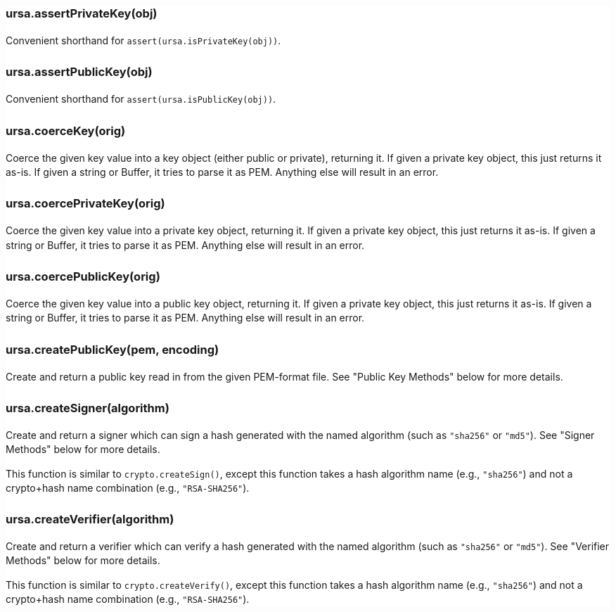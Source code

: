 ### ursa.assertPrivateKey(obj)

Convenient shorthand for `assert(ursa.isPrivateKey(obj))`.

### ursa.assertPublicKey(obj)

Convenient shorthand for `assert(ursa.isPublicKey(obj))`.

### ursa.coerceKey(orig)

Coerce the given key value into a key object (either public or
private), returning it. If given a private key object, this just
returns it as-is. If given a string or Buffer, it tries to parse it as
PEM. Anything else will result in an error.

### ursa.coercePrivateKey(orig)

Coerce the given key value into a private key object, returning it. If
given a private key object, this just returns it as-is. If given a
string or Buffer, it tries to parse it as PEM. Anything else will
result in an error.

### ursa.coercePublicKey(orig)

Coerce the given key value into a public key object, returning it. If
given a private key object, this just returns it as-is. If given a
string or Buffer, it tries to parse it as PEM. Anything else will
result in an error.

### ursa.createPublicKey(pem, encoding)

Create and return a public key read in from the given PEM-format file.
See "Public Key Methods" below for more details.

### ursa.createSigner(algorithm)

Create and return a signer which can sign a hash generated with the named
algorithm (such as `"sha256"` or `"md5"`). See "Signer Methods" below
for more details.

This function is similar to `crypto.createSign()`, except this function
takes a hash algorithm name (e.g., `"sha256"`) and not a crypto+hash name
combination (e.g., `"RSA-SHA256"`).

### ursa.createVerifier(algorithm)

Create and return a verifier which can verify a hash generated with the
named algorithm (such as `"sha256"` or `"md5"`). See "Verifier Methods" below
for more details.

This function is similar to `crypto.createVerify()`, except this function
takes a hash algorithm name (e.g., `"sha256"`) and not a crypto+hash name
combination (e.g., `"RSA-SHA256"`).
